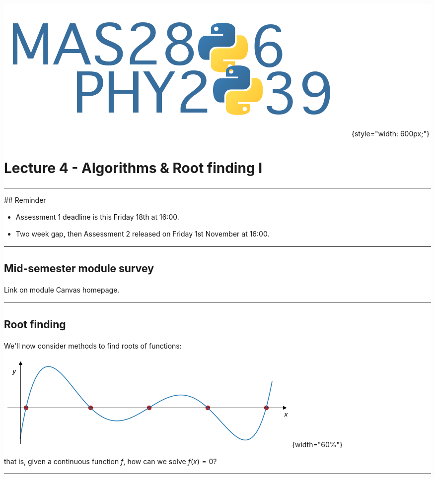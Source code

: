 ![MAS2806-PHY2039](/static/images/mas2806-phy2039-logo.png){style="width: 600px;"}

# Lecture 4 - Algorithms & Root finding I

---

## Reminder

* Assessment 1 deadline is this Friday 18th at 16:00.

* Two week gap, then Assessment 2 released on Friday 1st November at 16:00.

---

## Mid-semester module survey

Link on module Canvas homepage.

---

## Root finding

We'll now consider methods to find roots of functions:  

![Some roots](/static/images/week4/roots-intro.png){width="60%"}

that is, given a continuous function $f$, how can we solve $f(x) = 0$?

---